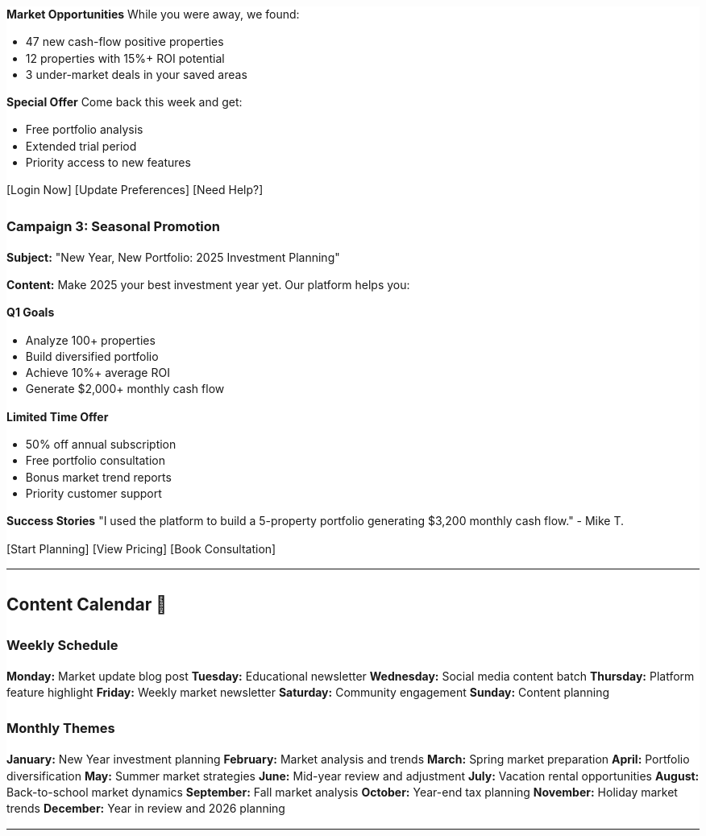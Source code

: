 **Market Opportunities**
While you were away, we found:
- 47 new cash-flow positive properties
- 12 properties with 15%+ ROI potential
- 3 under-market deals in your saved areas

**Special Offer**
Come back this week and get:
- Free portfolio analysis
- Extended trial period
- Priority access to new features

[Login Now] [Update Preferences] [Need Help?]

### Campaign 3: Seasonal Promotion
**Subject:** "New Year, New Portfolio: 2025 Investment Planning"

**Content:**
Make 2025 your best investment year yet. Our platform helps you:

**Q1 Goals**
- Analyze 100+ properties
- Build diversified portfolio
- Achieve 10%+ average ROI
- Generate $2,000+ monthly cash flow

**Limited Time Offer**
- 50% off annual subscription
- Free portfolio consultation
- Bonus market trend reports
- Priority customer support

**Success Stories**
"I used the platform to build a 5-property portfolio generating $3,200 monthly cash flow." - Mike T.

[Start Planning] [View Pricing] [Book Consultation]

---

## Content Calendar 📅

### Weekly Schedule
**Monday:** Market update blog post
**Tuesday:** Educational newsletter
**Wednesday:** Social media content batch
**Thursday:** Platform feature highlight
**Friday:** Weekly market newsletter
**Saturday:** Community engagement
**Sunday:** Content planning

### Monthly Themes
**January:** New Year investment planning
**February:** Market analysis and trends
**March:** Spring market preparation
**April:** Portfolio diversification
**May:** Summer market strategies
**June:** Mid-year review and adjustment
**July:** Vacation rental opportunities
**August:** Back-to-school market dynamics
**September:** Fall market analysis
**October:** Year-end tax planning
**November:** Holiday market trends
**December:** Year in review and 2026 planning

---